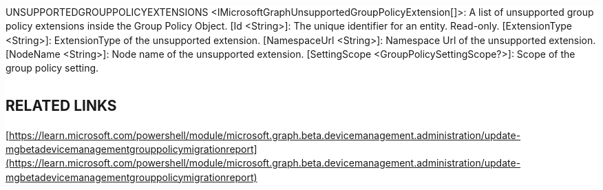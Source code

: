 UNSUPPORTEDGROUPPOLICYEXTENSIONS \<IMicrosoftGraphUnsupportedGroupPolicyExtension\[\]\>: A list of unsupported group policy extensions inside the Group Policy Object.
  \[Id \<String\>\]: The unique identifier for an entity.
Read-only.
  \[ExtensionType \<String\>\]: ExtensionType of the unsupported extension.
  \[NamespaceUrl \<String\>\]: Namespace Url of the unsupported extension.
  \[NodeName \<String\>\]: Node name of the unsupported extension.
  \[SettingScope \<GroupPolicySettingScope?\>\]: Scope of the group policy setting.

## RELATED LINKS

[https://learn.microsoft.com/powershell/module/microsoft.graph.beta.devicemanagement.administration/update-mgbetadevicemanagementgrouppolicymigrationreport](https://learn.microsoft.com/powershell/module/microsoft.graph.beta.devicemanagement.administration/update-mgbetadevicemanagementgrouppolicymigrationreport)


